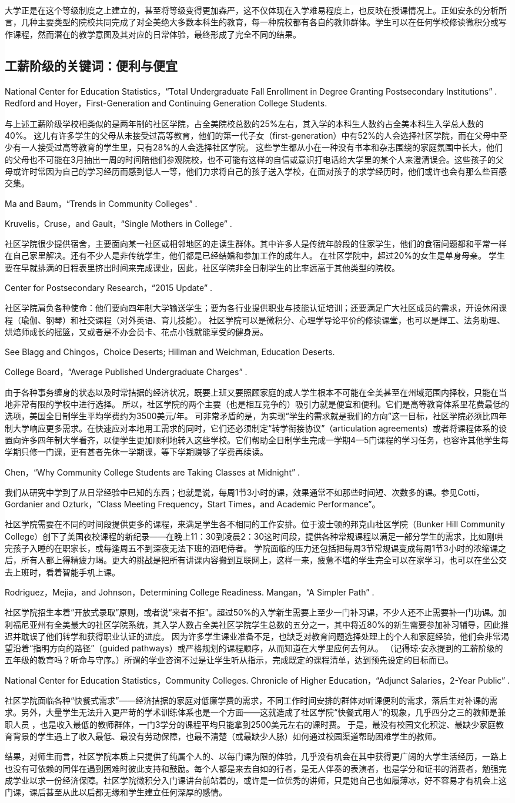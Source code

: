 大学正是在这个等级制度之上建立的，甚至将等级变得更加森严，这不仅体现在入学难易程度上，也反映在授课情况上。正如安永的分析所言，几种主要类型的院校共同完成了对全美绝大多数本科生的教育，每一种院校都有各自的教师群体。学生可以在任何学校修读微积分或写作课程，然而潜在的教学意图及其对应的日常体验，最终形成了完全不同的结果。

## 工薪阶级的关键词：便利与便宜

National Center for Education Statistics，“Total Undergraduate Fall Enrollment in Degree Granting Postsecondary Institutions” . Redford and Hoyer，First-Generation and Continuing Generation College Students.

与上述工薪阶级学校相类似的是两年制的社区学院，占全美院校总数的25%左右，其入学的本科生人数约占全美本科生入学总人数的40%。 这儿有许多学生的父母从未接受过高等教育，他们的第一代子女（first-generation）中有52%的人会选择社区学院，而在父母中至少有一人接受过高等教育的学生里，只有28%的人会选择社区学院。 这些学生都从小在一种没有书本和杂志围绕的家庭氛围中长大，他们的父母也不可能在3月抽出一周的时间陪他们参观院校，也不可能有这样的自信或意识打电话给大学里的某个人来澄清误会。这些孩子的父母或许时常因为自己的学习经历而感到低人一等，他们力求将自己的孩子送入学校，在面对孩子的求学经历时，他们或许也会有那么些百感交集。

Ma and Baum，“Trends in Community Colleges” .

Kruvelis，Cruse，and Gault，“Single Mothers in College” .

社区学院很少提供宿舍，主要面向某一社区或相邻地区的走读生群体。其中许多人是传统年龄段的住家学生，他们的食宿问题都和平常一样在自己家里解决。还有不少人是非传统学生，他们都是已经结婚和参加工作的成年人。 在社区学院中，超过20%的女生是单身母亲。 学生要在早就排满的日程表里挤出时间来完成课业，因此，社区学院非全日制学生的比率远高于其他类型的院校。

Center for Postsecondary Research，“2015 Update” .

社区学院肩负各种使命：他们要向四年制大学输送学生；要为各行业提供职业与技能认证培训；还要满足广大社区成员的需求，开设休闲课程（瑜伽、钢琴）和社交课程（对外英语、育儿技能）。 社区学院可以是微积分、心理学导论平价的修读课堂，也可以是焊工、法务助理、烘焙师成长的摇篮，又或者是不办会员卡、花点小钱就能享受的健身房。

See Blagg and Chingos，Choice Deserts; Hillman and Weichman, Education Deserts.

College Board，“Average Published Undergraduate Charges” .

由于各种事务缠身的状态以及时常拮据的经济状况，既要上班又要照顾家庭的成人学生根本不可能在全美甚至在州域范围内择校，只能在当地非常有限的学校中进行选择。 所以，社区学院的两个主要（也是相互竞争的）吸引力就是便宜和便利。它们是高等教育体系里花费最低的选项，美国全日制学生平均学费约为3500美元/年。 可非常矛盾的是，为实现“学生的需求就是我们的方向”这一目标，社区学院必须比四年制大学响应更多需求。在快速应对本地用工需求的同时，它们还必须制定“转学衔接协议”（articulation agreements）或者将课程体系的设置向许多四年制大学看齐，以便学生更加顺利地转入这些学校。它们帮助全日制学生完成一学期4—5门课程的学习任务，也容许其他学生每学期只修一门课，更有甚者先休一学期课，等下学期赚够了学费再续读。

Chen，“Why Community College Students are Taking Classes at Midnight” .

我们从研究中学到了从日常经验中已知的东西；也就是说，每周1节3小时的课，效果通常不如那些时间短、次数多的课。参见Cotti，Gordanier and Ozturk，“Class Meeting Frequency，Start Times，and Academic Performance”。

社区学院需要在不同的时间段提供更多的课程，来满足学生各不相同的工作安排。位于波士顿的邦克山社区学院（Bunker Hill Community College）创下了美国夜校课程的新纪录——在晚上11：30到凌晨2：30这时间段，提供各种常规课程以满足一部分学生的需求，比如刚哄完孩子入睡的在职家长，或每逢周五不到深夜无法下班的酒吧侍者。 学院面临的压力还包括把每周3节常规课变成每周1节3小时的浓缩课之后，所有人都上得精疲力竭。更大的挑战是把所有讲课内容搬到互联网上，这样一来，疲惫不堪的学生完全可以在家学习，也可以在坐公交去上班时，看着智能手机上课。

Rodriguez，Mejia，and Johnson，Determining College Readiness. Mangan，“A Simpler Path” .

社区学院招生本着“开放式录取”原则，或者说“来者不拒”。超过50%的入学新生需要上至少一门补习课，不少人还不止需要补一门功课。加利福尼亚州有全美最大的社区学院系统，其入学人数占全美社区学院学生总数的五分之一，其中将近80%的新生需要参加补习辅导，因此推迟并耽误了他们转学和获得职业认证的进度。 因为许多学生课业准备不足，也缺乏对教育问题选择处理上的个人和家庭经验，他们会非常渴望沿着“指明方向的路径”（guided pathways）或严格规划的课程顺序，从而知道在大学里应何去何从。 （记得琼·安永提到的工薪阶级的五年级的教育吗？听命与守序。）所谓的学业咨询不过是让学生听从指示，完成既定的课程清单，达到预先设定的目标而已。

National Center for Education Statistics，Community Colleges. Chronicle of Higher Education，“Adjunct Salaries，2-Year Public” .

社区学院面临各种“快餐式需求”——经济拮据的家庭对低廉学费的需求，不同工作时间安排的群体对听课便利的需求，落后生对补课的需求。另外，大量学生无法升入更严苛的学术训练体系也是一个方面——这就造成了社区学院“快餐式用人”的现象，几乎四分之三的教师是兼职人员 ，也是收入最低的教师群体，一门3学分的课程平均只能拿到2500美元左右的课时费。 于是，最没有校园文化积淀、最缺少家庭教育背景的学生遇上了收入最低、最没有劳动保障，也最不清楚（或最缺少人脉）如何通过校园渠道帮助困难学生的教师。

结果，对师生而言，社区学院本质上只提供了纯属个人的、以每门课为限的体验，几乎没有机会在其中获得更广阔的大学生活经历，一路上也没有可依赖的同伴在遇到困难时彼此支持和鼓励。每个人都是来去自如的行者，是无人伴奏的表演者，也是学分和证书的消费者，勉强完成学业以求一份经济保障。社区学院微积分入门课讲台前站着的，或许是一位优秀的讲师，只是她自己也如履薄冰，好不容易才有机会上这门课，课后甚至从此以后都无缘和学生建立任何深厚的感情。
